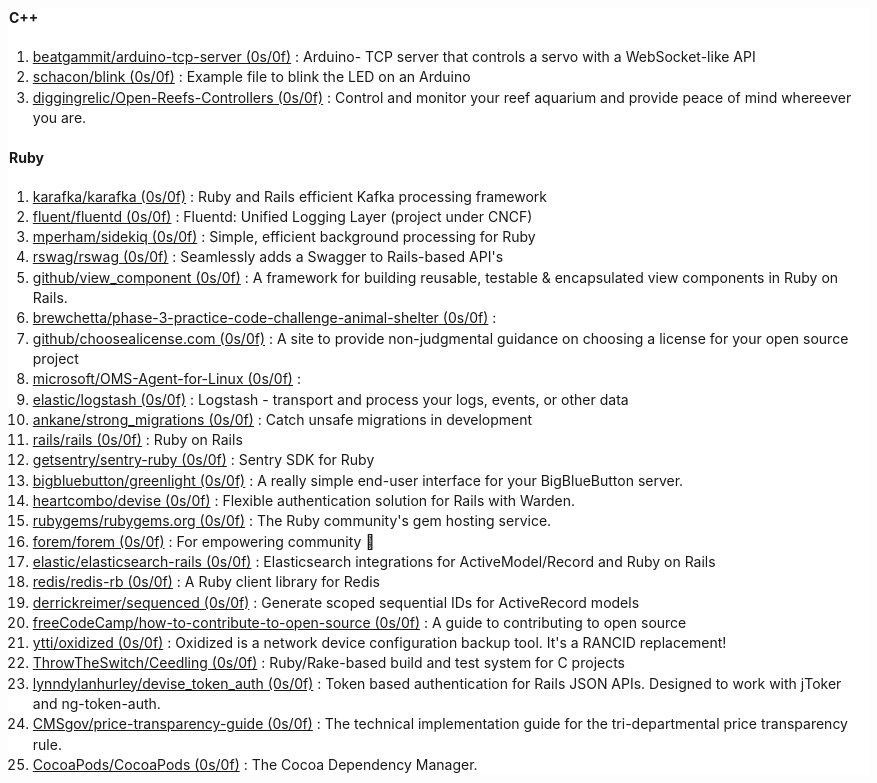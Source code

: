 #### C++
1. [beatgammit/arduino-tcp-server (0s/0f)](https://github.com/beatgammit/arduino-tcp-server) : Arduino- TCP server that controls a servo with a WebSocket-like API
2. [schacon/blink (0s/0f)](https://github.com/schacon/blink) : Example file to blink the LED on an Arduino
3. [diggingrelic/Open-Reefs-Controllers (0s/0f)](https://github.com/diggingrelic/Open-Reefs-Controllers) : Control and monitor your reef aquarium and provide peace of mind whereever you are.

#### Ruby
1. [karafka/karafka (0s/0f)](https://github.com/karafka/karafka) : Ruby and Rails efficient Kafka processing framework
2. [fluent/fluentd (0s/0f)](https://github.com/fluent/fluentd) : Fluentd: Unified Logging Layer (project under CNCF)
3. [mperham/sidekiq (0s/0f)](https://github.com/mperham/sidekiq) : Simple, efficient background processing for Ruby
4. [rswag/rswag (0s/0f)](https://github.com/rswag/rswag) : Seamlessly adds a Swagger to Rails-based API's
5. [github/view_component (0s/0f)](https://github.com/github/view_component) : A framework for building reusable, testable & encapsulated view components in Ruby on Rails.
6. [brewchetta/phase-3-practice-code-challenge-animal-shelter (0s/0f)](https://github.com/brewchetta/phase-3-practice-code-challenge-animal-shelter) : 
7. [github/choosealicense.com (0s/0f)](https://github.com/github/choosealicense.com) : A site to provide non-judgmental guidance on choosing a license for your open source project
8. [microsoft/OMS-Agent-for-Linux (0s/0f)](https://github.com/microsoft/OMS-Agent-for-Linux) : 
9. [elastic/logstash (0s/0f)](https://github.com/elastic/logstash) : Logstash - transport and process your logs, events, or other data
10. [ankane/strong_migrations (0s/0f)](https://github.com/ankane/strong_migrations) : Catch unsafe migrations in development
11. [rails/rails (0s/0f)](https://github.com/rails/rails) : Ruby on Rails
12. [getsentry/sentry-ruby (0s/0f)](https://github.com/getsentry/sentry-ruby) : Sentry SDK for Ruby
13. [bigbluebutton/greenlight (0s/0f)](https://github.com/bigbluebutton/greenlight) : A really simple end-user interface for your BigBlueButton server.
14. [heartcombo/devise (0s/0f)](https://github.com/heartcombo/devise) : Flexible authentication solution for Rails with Warden.
15. [rubygems/rubygems.org (0s/0f)](https://github.com/rubygems/rubygems.org) : The Ruby community's gem hosting service.
16. [forem/forem (0s/0f)](https://github.com/forem/forem) : For empowering community 🌱
17. [elastic/elasticsearch-rails (0s/0f)](https://github.com/elastic/elasticsearch-rails) : Elasticsearch integrations for ActiveModel/Record and Ruby on Rails
18. [redis/redis-rb (0s/0f)](https://github.com/redis/redis-rb) : A Ruby client library for Redis
19. [derrickreimer/sequenced (0s/0f)](https://github.com/derrickreimer/sequenced) : Generate scoped sequential IDs for ActiveRecord models
20. [freeCodeCamp/how-to-contribute-to-open-source (0s/0f)](https://github.com/freeCodeCamp/how-to-contribute-to-open-source) : A guide to contributing to open source
21. [ytti/oxidized (0s/0f)](https://github.com/ytti/oxidized) : Oxidized is a network device configuration backup tool. It's a RANCID replacement!
22. [ThrowTheSwitch/Ceedling (0s/0f)](https://github.com/ThrowTheSwitch/Ceedling) : Ruby/Rake-based build and test system for C projects
23. [lynndylanhurley/devise_token_auth (0s/0f)](https://github.com/lynndylanhurley/devise_token_auth) : Token based authentication for Rails JSON APIs. Designed to work with jToker and ng-token-auth.
24. [CMSgov/price-transparency-guide (0s/0f)](https://github.com/CMSgov/price-transparency-guide) : The technical implementation guide for the tri-departmental price transparency rule.
25. [CocoaPods/CocoaPods (0s/0f)](https://github.com/CocoaPods/CocoaPods) : The Cocoa Dependency Manager.
